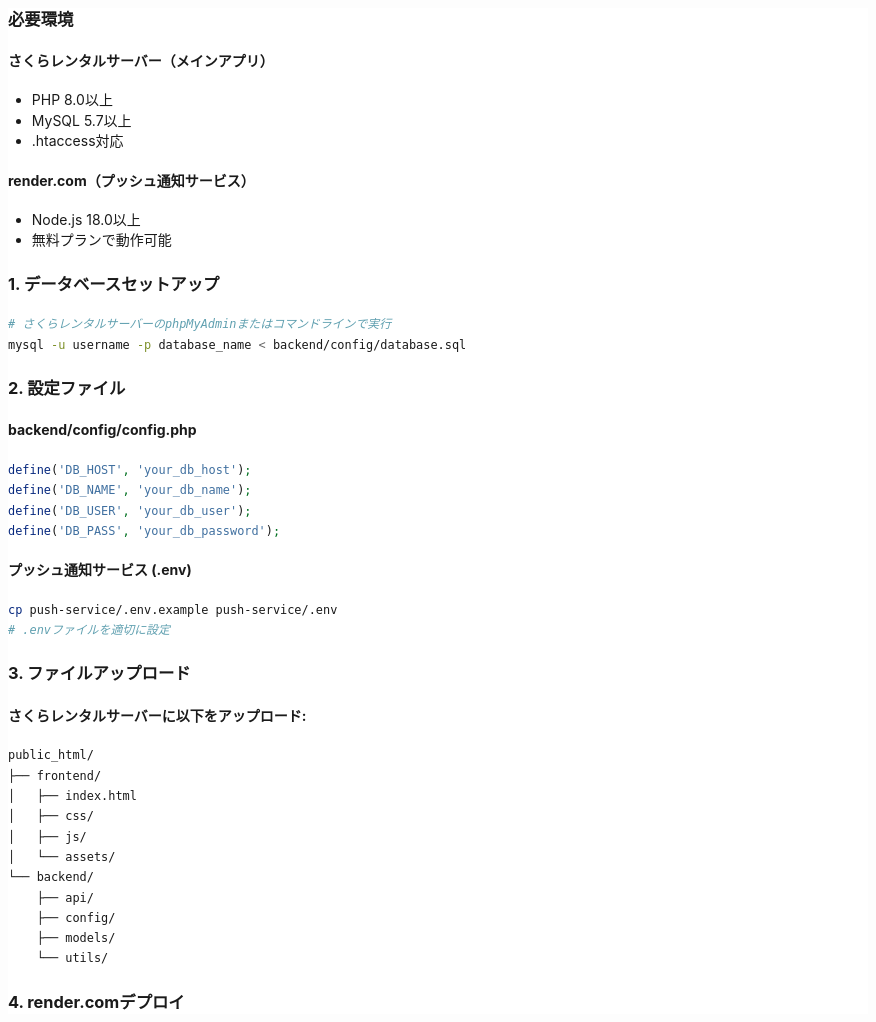 ### 必要環境

#### さくらレンタルサーバー（メインアプリ）
- PHP 8.0以上
- MySQL 5.7以上
- .htaccess対応

#### render.com（プッシュ通知サービス）
- Node.js 18.0以上
- 無料プランで動作可能

### 1. データベースセットアップ

```bash
# さくらレンタルサーバーのphpMyAdminまたはコマンドラインで実行
mysql -u username -p database_name < backend/config/database.sql
```

### 2. 設定ファイル

#### backend/config/config.php
```php
define('DB_HOST', 'your_db_host');
define('DB_NAME', 'your_db_name');
define('DB_USER', 'your_db_user');
define('DB_PASS', 'your_db_password');
```

#### プッシュ通知サービス (.env)
```bash
cp push-service/.env.example push-service/.env
# .envファイルを適切に設定
```

### 3. ファイルアップロード

#### さくらレンタルサーバーに以下をアップロード:
```
public_html/
├── frontend/
│   ├── index.html
│   ├── css/
│   ├── js/
│   └── assets/
└── backend/
    ├── api/
    ├── config/
    ├── models/
    └── utils/
```

### 4. render.comデプロイ
